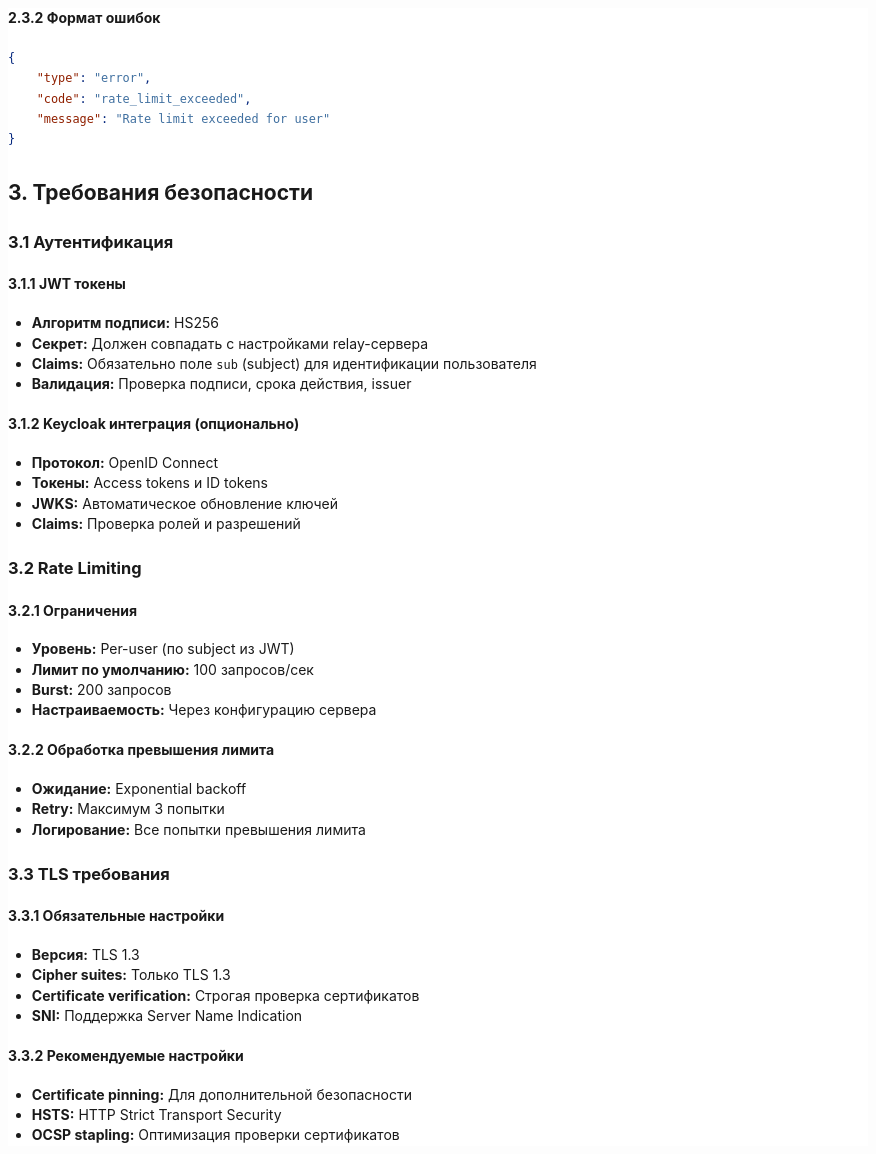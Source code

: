 #### 2.3.2 Формат ошибок
```json
{
    "type": "error",
    "code": "rate_limit_exceeded",
    "message": "Rate limit exceeded for user"
}
```

## 3. Требования безопасности

### 3.1 Аутентификация

#### 3.1.1 JWT токены
- **Алгоритм подписи:** HS256
- **Секрет:** Должен совпадать с настройками relay-сервера
- **Claims:** Обязательно поле `sub` (subject) для идентификации пользователя
- **Валидация:** Проверка подписи, срока действия, issuer

#### 3.1.2 Keycloak интеграция (опционально)
- **Протокол:** OpenID Connect
- **Токены:** Access tokens и ID tokens
- **JWKS:** Автоматическое обновление ключей
- **Claims:** Проверка ролей и разрешений

### 3.2 Rate Limiting

#### 3.2.1 Ограничения
- **Уровень:** Per-user (по subject из JWT)
- **Лимит по умолчанию:** 100 запросов/сек
- **Burst:** 200 запросов
- **Настраиваемость:** Через конфигурацию сервера

#### 3.2.2 Обработка превышения лимита
- **Ожидание:** Exponential backoff
- **Retry:** Максимум 3 попытки
- **Логирование:** Все попытки превышения лимита

### 3.3 TLS требования

#### 3.3.1 Обязательные настройки
- **Версия:** TLS 1.3
- **Cipher suites:** Только TLS 1.3
- **Certificate verification:** Строгая проверка сертификатов
- **SNI:** Поддержка Server Name Indication

#### 3.3.2 Рекомендуемые настройки
- **Certificate pinning:** Для дополнительной безопасности
- **HSTS:** HTTP Strict Transport Security
- **OCSP stapling:** Оптимизация проверки сертификатов

